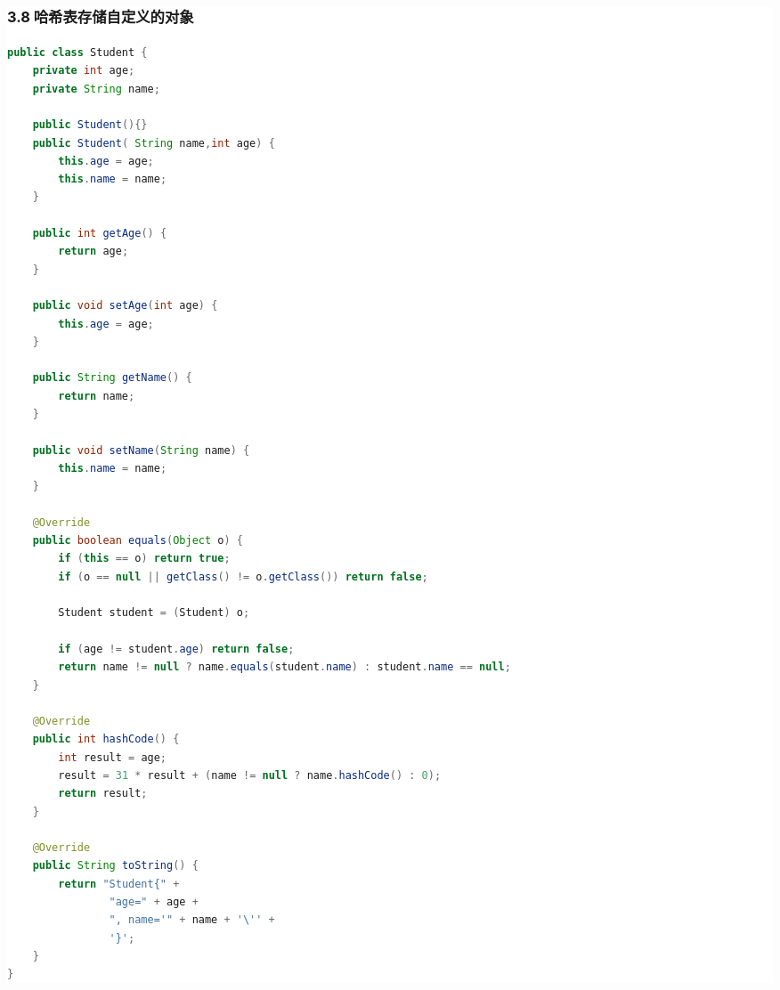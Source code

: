 ### 3.8 哈希表存储自定义的对象

```java
public class Student {
    private int age;
    private String name;

    public Student(){}
    public Student( String name,int age) {
        this.age = age;
        this.name = name;
    }

    public int getAge() {
        return age;
    }

    public void setAge(int age) {
        this.age = age;
    }

    public String getName() {
        return name;
    }

    public void setName(String name) {
        this.name = name;
    }

    @Override
    public boolean equals(Object o) {
        if (this == o) return true;
        if (o == null || getClass() != o.getClass()) return false;

        Student student = (Student) o;

        if (age != student.age) return false;
        return name != null ? name.equals(student.name) : student.name == null;
    }

    @Override
    public int hashCode() {
        int result = age;
        result = 31 * result + (name != null ? name.hashCode() : 0);
        return result;
    }

    @Override
    public String toString() {
        return "Student{" +
                "age=" + age +
                ", name='" + name + '\'' +
                '}';
    }
}

```
